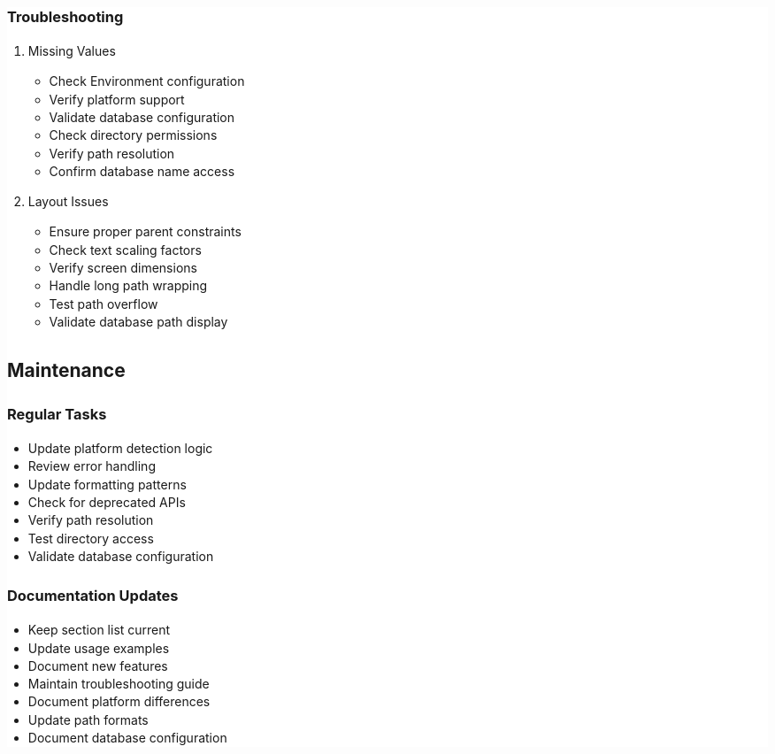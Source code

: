 ### Troubleshooting
1. Missing Values
   - Check Environment configuration
   - Verify platform support
   - Validate database configuration
   - Check directory permissions
   - Verify path resolution
   - Confirm database name access

2. Layout Issues
   - Ensure proper parent constraints
   - Check text scaling factors
   - Verify screen dimensions
   - Handle long path wrapping
   - Test path overflow
   - Validate database path display

## Maintenance

### Regular Tasks
- Update platform detection logic
- Review error handling
- Update formatting patterns
- Check for deprecated APIs
- Verify path resolution
- Test directory access
- Validate database configuration

### Documentation Updates
- Keep section list current
- Update usage examples
- Document new features
- Maintain troubleshooting guide
- Document platform differences
- Update path formats
- Document database configuration 